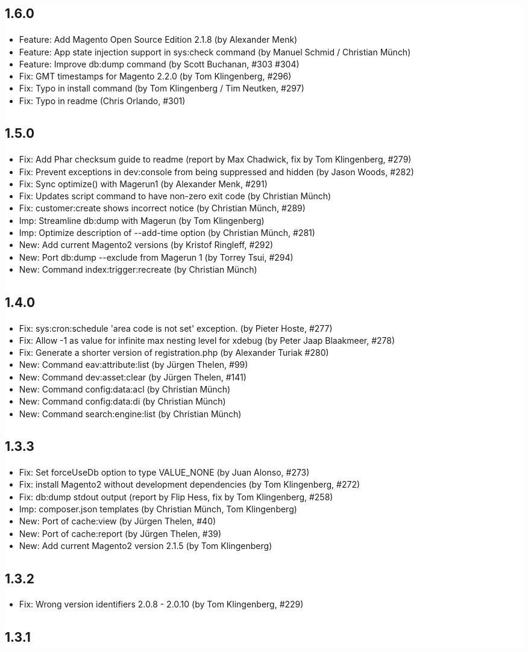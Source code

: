 1.6.0
-----

* Feature: Add Magento Open Source Edition 2.1.8 (by Alexander Menk)
* Feature: App state injection support in sys:check command (by Manuel Schmid / Christian Münch)
* Feature: Improve db:dump command (by Scott Buchanan, #303 #304)
* Fix: GMT timestamps for Magento 2.2.0 (by Tom Klingenberg, #296)
* Fix: Typo in install command (by Tom Klingenberg / Tim Neutken, #297)
* Fix: Typo in readme (Chris Orlando, #301)

1.5.0
-----

* Fix: Add Phar checksum guide to readme (report by Max Chadwick, fix by Tom Klingenberg, #279)
* Fix: Prevent exceptions in dev:console from being suppressed and hidden (by Jason Woods, #282)
* Fix: Sync optimize() with Magerun1 (by Alexander Menk, #291)
* Fix: Updates script command to have non-zero exit code (by Christian Münch)
* Fix: customer:create shows incorrect notice (by Christian Münch, #289)
* Imp: Streamline db:dump with Magerun (by Tom Klingenberg)
* Imp: Optimize description of --add-time option (by Christian Münch, #281)
* New: Add current Magento2 versions (by Kristof Ringleff, #292)
* New: Port db:dump --exclude from Magerun 1 (by Torrey Tsui, #294)
* New: Command index:trigger:recreate (by Christian Münch)

1.4.0
-----

* Fix: sys:cron:schedule 'area code is not set' exception. (by Pieter Hoste, #277)
* Fix: Allow -1 as value for infinite max nesting level for xdebug (by Peter Jaap Blaakmeer, #278)
* Fix: Generate a shorter version of registration.php (by Alexander Turiak #280)
* New: Command eav:attribute:list (by Jürgen Thelen, #99)
* New: Command dev:asset:clear (by Jürgen Thelen, #141)
* New: Command config:data:acl (by Christian Münch)
* New: Command config:data:di (by Christian Münch)
* New: Command search:engine:list (by Christian Münch)

1.3.3
-----

* Fix: Set forceUseDb option to type VALUE_NONE (by Juan Alonso, #273)
* Fix: install Magento2 without development dependencies (by Tom Klingenberg, #272)
* Fix: db:dump stdout output (report by Flip Hess, fix by Tom Klingenberg, #258)
* Imp: composer.json templates (by Christian Münch, Tom Klingenberg)
* New: Port of cache:view (by Jürgen Thelen, #40)
* New: Port of cache:report (by Jürgen Thelen, #39)
* New: Add current Magento2 version 2.1.5 (by Tom Klingenberg)

1.3.2
-----

* Fix: Wrong version identifiers 2.0.8 - 2.0.10 (by Tom Klingenberg, #229)

1.3.1
-----
